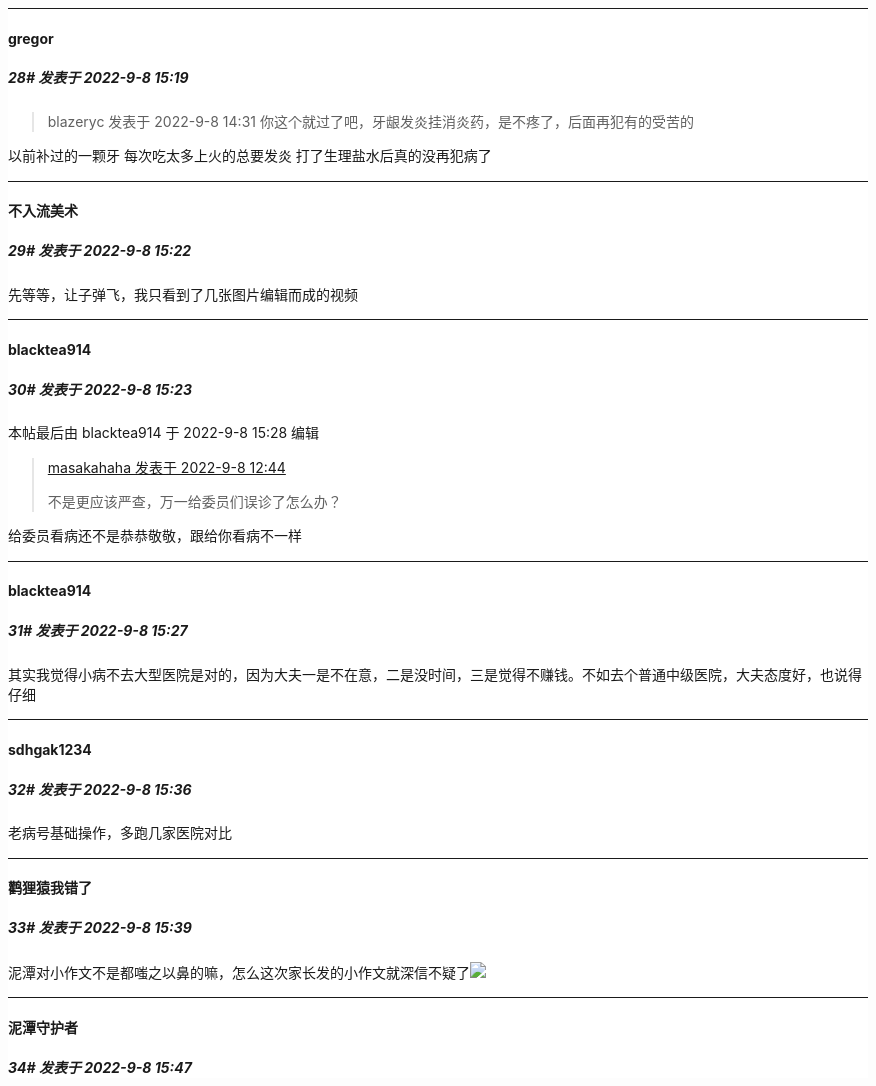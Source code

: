 *****

####  gregor  
##### 28#       发表于 2022-9-8 15:19

<blockquote>blazeryc 发表于 2022-9-8 14:31
你这个就过了吧，牙龈发炎挂消炎药，是不疼了，后面再犯有的受苦的</blockquote>
 以前补过的一颗牙 每次吃太多上火的总要发炎 打了生理盐水后真的没再犯病了

*****

####  不入流美术  
##### 29#       发表于 2022-9-8 15:22

先等等，让子弹飞，我只看到了几张图片编辑而成的视频

*****

####  blacktea914  
##### 30#       发表于 2022-9-8 15:23

 本帖最后由 blacktea914 于 2022-9-8 15:28 编辑 
<blockquote><a href="httphttps://bbs.saraba1st.com/2b/forum.php?mod=redirect&amp;goto=findpost&amp;pid=57389432&amp;ptid=2091302" target="_blank">masakahaha 发表于 2022-9-8 12:44</a>

不是更应该严查，万一给委员们误诊了怎么办？</blockquote>
给委员看病还不是恭恭敬敬，跟给你看病不一样



*****

####  blacktea914  
##### 31#       发表于 2022-9-8 15:27

其实我觉得小病不去大型医院是对的，因为大夫一是不在意，二是没时间，三是觉得不赚钱。不如去个普通中级医院，大夫态度好，也说得仔细

*****

####  sdhgak1234  
##### 32#       发表于 2022-9-8 15:36

老病号基础操作，多跑几家医院对比

*****

####  鹳狸猿我错了  
##### 33#       发表于 2022-9-8 15:39

泥潭对小作文不是都嗤之以鼻的嘛，怎么这次家长发的小作文就深信不疑了<img src="https://static.saraba1st.com/image/smiley/face2017/014.png" referrerpolicy="no-referrer">

*****

####  泥潭守护者  
##### 34#       发表于 2022-9-8 15:47
